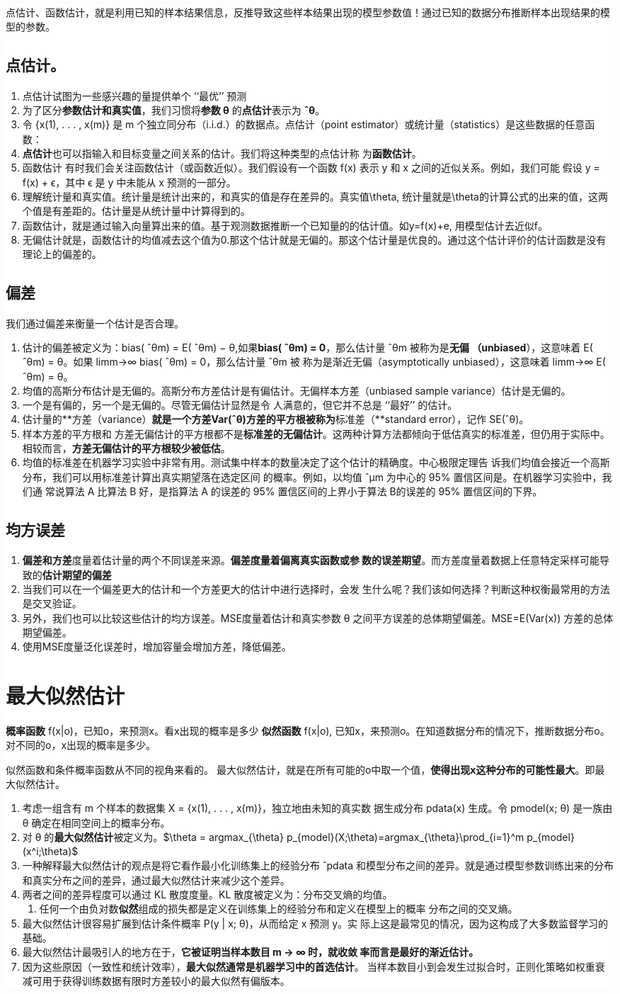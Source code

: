 点估计、函数估计，就是利用已知的样本结果信息，反推导致这些样本结果出现的模型参数值！通过已知的数据分布推断样本出现结果的模型的参数。

## 点估计。

1. 点估计试图为一些感兴趣的量提供单个 ‘‘最优’’ 预测
2. 为了区分**参数估计和真实值**，我们习惯将**参数 θ** 的**点估计**表示为 **ˆθ**。
3. 令 {x(1), . . . , x(m)} 是 m 个独立同分布（i.i.d.）的数据点。点估计（point estimator）或统计量（statistics）是这些数据的任意函数：
4. **点估计**也可以指输入和目标变量之间关系的估计。我们将这种类型的点估计称 为**函数估计**。
5. 函数估计 有时我们会关注函数估计（或函数近似）。我们假设有一个函数 f(x) 表示 y 和 x 之间的近似关系。例如，我们可能 假设 y = f(x) + ϵ，其中 ϵ 是 y 中未能从 x 预测的一部分。
6. 理解统计量和真实值。统计量是统计出来的，和真实的值是存在差异的。真实值\theta, 统计量就是\theta的计算公式的出来的值，这两个值是有差距的。估计量是从统计量中计算得到的。
7. 函数估计，就是通过输入向量算出来的值。基于观测数据推断一个已知量的的估计值。如y=f(x)+e, 用模型估计去近似f。
8. 无偏估计就是，函数估计的均值减去这个值为0.那这个估计就是无偏的。那这个估计量是优良的。通过这个估计评价的估计函数是没有理论上的偏差的。

## 偏差

我们通过偏差来衡量一个估计是否合理。

1. 估计的偏差被定义为：bias( ˆθm) = E( ˆθm) − θ,如果**bias( ˆθm) = 0**，那么估计量 ˆθm 被称为是**无偏 （unbiased**），这意味着 E( ˆθm) = θ。如果 limm→∞ bias( ˆθm) = 0，那么估计量 ˆθm 被 称为是渐近无偏（asymptotically unbiased），这意味着 limm→∞ E( ˆθm) = θ。
2. 均值的高斯分布估计是无偏的。高斯分布方差估计是有偏估计。无偏样本方差（unbiased sample variance）估计是无偏的。
3. 一个是有偏的，另一个是无偏的。尽管无偏估计显然是令 人满意的，但它并不总是 ‘‘最好’’ 的估计。
4. 估计量的**方差（variance）**就是一个方差Var(ˆθ)方差的平方根被称为**标准差（**standard error），记作 SE(ˆθ)。
5. 样本方差的平方根和 方差无偏估计的平方根都不是**标准差的无偏估计**。这两种计算方法都倾向于低估真实的标准差，但仍用于实际中。相较而言，**方差无偏估计的平方根较少被低估**。
6. 均值的标准差在机器学习实验中非常有用。测试集中样本的数量决定了这个估计的精确度。中心极限定理告 诉我们均值会接近一个高斯分布，我们可以用标准差计算出真实期望落在选定区间
的概率。例如，以均值 ˆµm 为中心的 95% 置信区间是。在机器学习实验中，我们通 常说算法 A 比算法 B 好，是指算法 A 的误差的 95% 置信区间的上界小于算法 B的误差的 95% 置信区间的下界。

## 均方误差

1. **偏差和方差**度量着估计量的两个不同误差来源。**偏差度量着偏离真实函数或参 数的误差期望**。而方差度量着数据上任意特定采样可能导致的**估计期望的偏差**
2. 当我们可以在一个偏差更大的估计和一个方差更大的估计中进行选择时，会发 生什么呢？我们该如何选择？判断这种权衡最常用的方法是交叉验证。
3. 另外，我们也可以比较这些估计的均方误差。MSE度量着估计和真实参数 θ 之间平方误差的总体期望偏差。MSE=E(Var(x)) 方差的总体期望偏差。
4. 使用MSE度量泛化误差时，增加容量会增加方差，降低偏差。

# 最大似然估计

**概率函数** f(x|o)，已知o，来预测x。看x出现的概率是多少
**似然函数** f(x|o), 已知x，来预测o。在知道数据分布的情况下，推断数据分布o。对不同的o，x出现的概率是多少。

似然函数和条件概率函数从不同的视角来看的。
最大似然估计，就是在所有可能的o中取一个值，**使得出现x这种分布的可能性最大**。即最大似然估计。

1. 考虑一组含有 m 个样本的数据集 X = {x(1), . . . , x(m)}，独立地由未知的真实数 据生成分布 pdata(x) 生成。令 pmodel(x; θ) 是一族由 θ 确定在相同空间上的概率分布。
2. 对 θ 的**最大似然估计**被定义为。$\theta = argmax_{\theta} p_{model}(X;\theta)=argmax_{\theta}\prod_{i=1}^m p_{model}(x^i;\theta)$
3. 一种解释最大似然估计的观点是将它看作最小化训练集上的经验分布 ˆpdata 和模型分布之间的差异。就是通过模型参数训练出来的分布和真实分布之间的差异，通过最大似然估计来减少这个差异。
4. 两者之间的差异程度可以通过 KL 散度度量。KL 散度被定义为：分布交叉熵的均值。
   1. 任何一个由负对数**似然**组成的损失都是定义在训练集上的经验分布和定义在模型上的概率
分布之间的交叉熵。
5. 最大似然估计很容易扩展到估计条件概率 P(y | x; θ)，从而给定 x 预测 y。实 际上这是最常见的情况，因为这构成了大多数监督学习的基础。
6. 最大似然估计最吸引人的地方在于，**它被证明当样本数目 m → ∞ 时，就收敛 率而言是最好的渐近估计。**
7. 因为这些原因（一致性和统计效率），**最大似然通常是机器学习中的首选估计**。 当样本数目小到会发生过拟合时，正则化策略如权重衰减可用于获得训练数据有限时方差较小的最大似然有偏版本。
